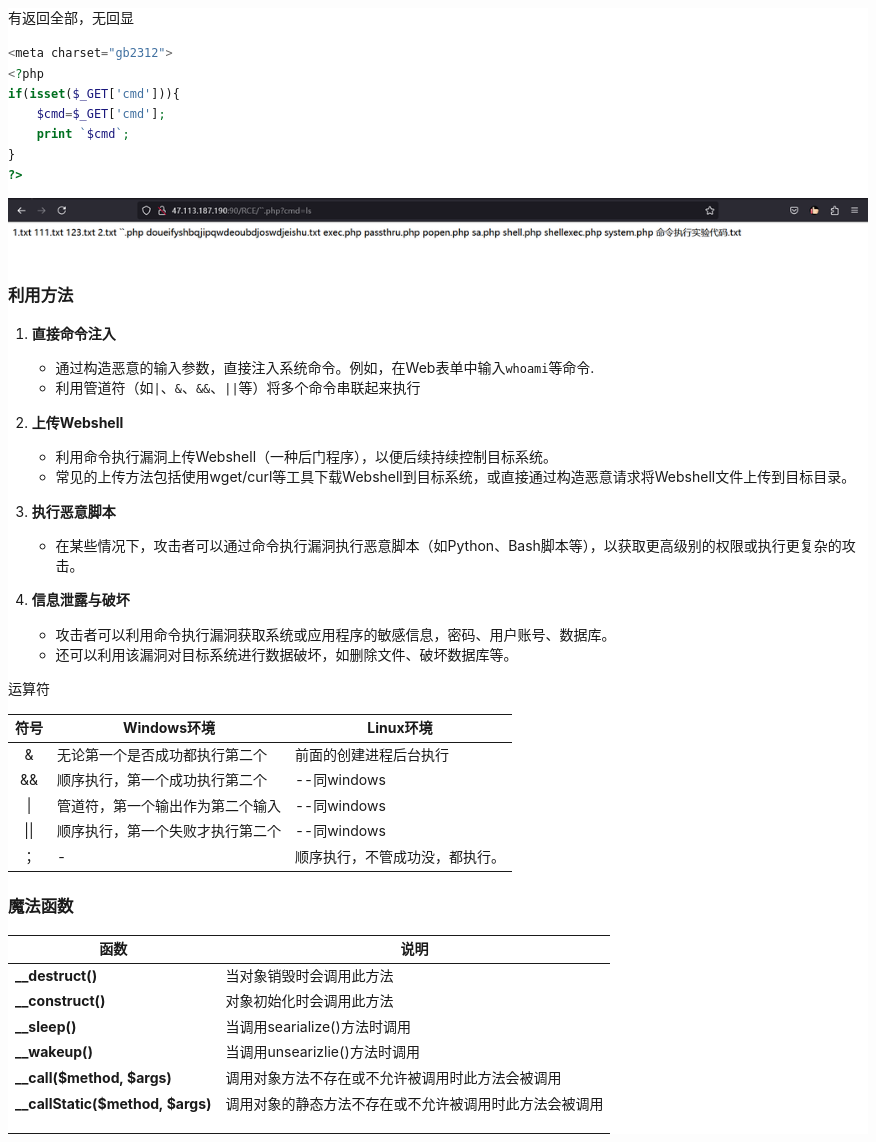   有返回全部，无回显

  ```php
  <meta charset="gb2312">
  <?php
  if(isset($_GET['cmd'])){
      $cmd=$_GET['cmd'];
      print `$cmd`;
  }
  ?>
  ```

  ​![image](assets/image-20240917194059-55248u9.png)​

### 利用方法

1. **直接命令注入**

    * 通过构造恶意的输入参数，直接注入系统命令。例如，在Web表单中输入`whoami`​等命令.
    * 利用管道符（如`|`​、`&`​、`&&`​、`||`​等）将多个命令串联起来执行
2. **上传Webshell**

    * 利用命令执行漏洞上传Webshell（一种后门程序），以便后续持续控制目标系统。
    * 常见的上传方法包括使用wget/curl等工具下载Webshell到目标系统，或直接通过构造恶意请求将Webshell文件上传到目标目录。
3. **执行恶意脚本**

    * 在某些情况下，攻击者可以通过命令执行漏洞执行恶意脚本（如Python、Bash脚本等），以获取更高级别的权限或执行更复杂的攻击。
4. **信息泄露与破坏**

    * 攻击者可以利用命令执行漏洞获取系统或应用程序的敏感信息，密码、用户账号、数据库。
    * 还可以利用该漏洞对目标系统进行数据破坏，如删除文件、破坏数据库等。

运算符

|符号|Windows环境|Linux环境|
| :----------: | ----------------------------------| --------------------------------|
|&|无论第一个是否成功都执行第二个|前面的创建进程后台执行|
|&&|顺序执行，第一个成功执行第二个|--同windows|
|\||管道符，第一个输出作为第二个输入|--同windows|
|\|\||顺序执行，第一个失败才执行第二个|--同windows|
|；|-|顺序执行，不管成功没，都执行。|

### 魔法函数

|函数|说明|
| -----------------| --------------------------------------------------------------------------------------------------------------------------------|
| **__destruct()**|当对象销毁时会调用此方法|
| **__construct()**|对象初始化时会调用此方法|
| **__sleep()**|当调用searialize()方法时调用|
| **__wakeup()**|当调用unsearizlie()方法时调用|
| **__call($method, $args)**|调用对象<span data-type="text" style="color: var(--b3-font-color9);">方法不存在</span>或不允许被调用时此方法会被调用|
| **__callStatic($method, $args)**|调用对象的<span data-type="text" style="color: var(--b3-font-color9);">静态</span>方法<span data-type="text" style="color: var(--b3-font-color9);">不存在</span>或不允许被调用时此方法会被调用|
|||
|||
|||